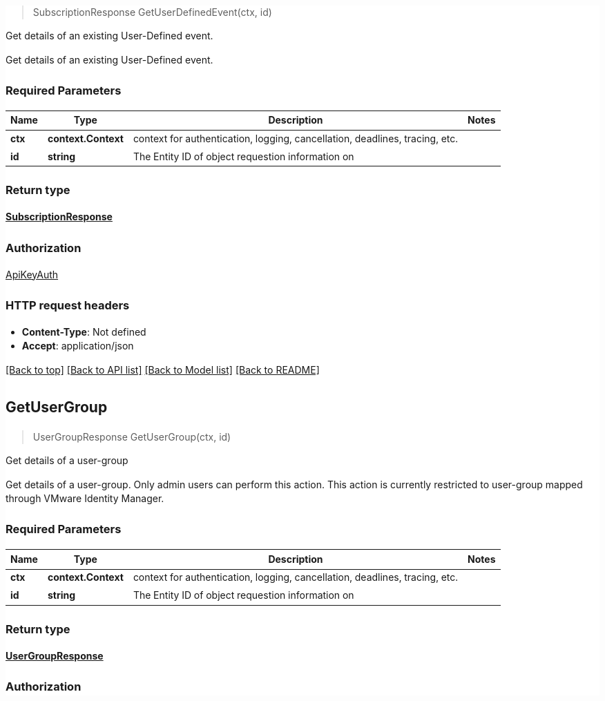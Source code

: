 > SubscriptionResponse GetUserDefinedEvent(ctx, id)

Get details of an existing User-Defined event.

Get details of an existing User-Defined event.

### Required Parameters


Name | Type | Description  | Notes
------------- | ------------- | ------------- | -------------
**ctx** | **context.Context** | context for authentication, logging, cancellation, deadlines, tracing, etc.
**id** | **string**| The Entity ID of object requestion information on | 

### Return type

[**SubscriptionResponse**](SubscriptionResponse.md)

### Authorization

[ApiKeyAuth](../README.md#ApiKeyAuth)

### HTTP request headers

- **Content-Type**: Not defined
- **Accept**: application/json

[[Back to top]](#) [[Back to API list]](../README.md#documentation-for-api-endpoints)
[[Back to Model list]](../README.md#documentation-for-models)
[[Back to README]](../README.md)


## GetUserGroup

> UserGroupResponse GetUserGroup(ctx, id)

Get details of a user-group

Get details of a user-group. Only admin users can perform this action. This action is currently restricted to user-group mapped through VMware Identity Manager.

### Required Parameters


Name | Type | Description  | Notes
------------- | ------------- | ------------- | -------------
**ctx** | **context.Context** | context for authentication, logging, cancellation, deadlines, tracing, etc.
**id** | **string**| The Entity ID of object requestion information on | 

### Return type

[**UserGroupResponse**](UserGroupResponse.md)

### Authorization
